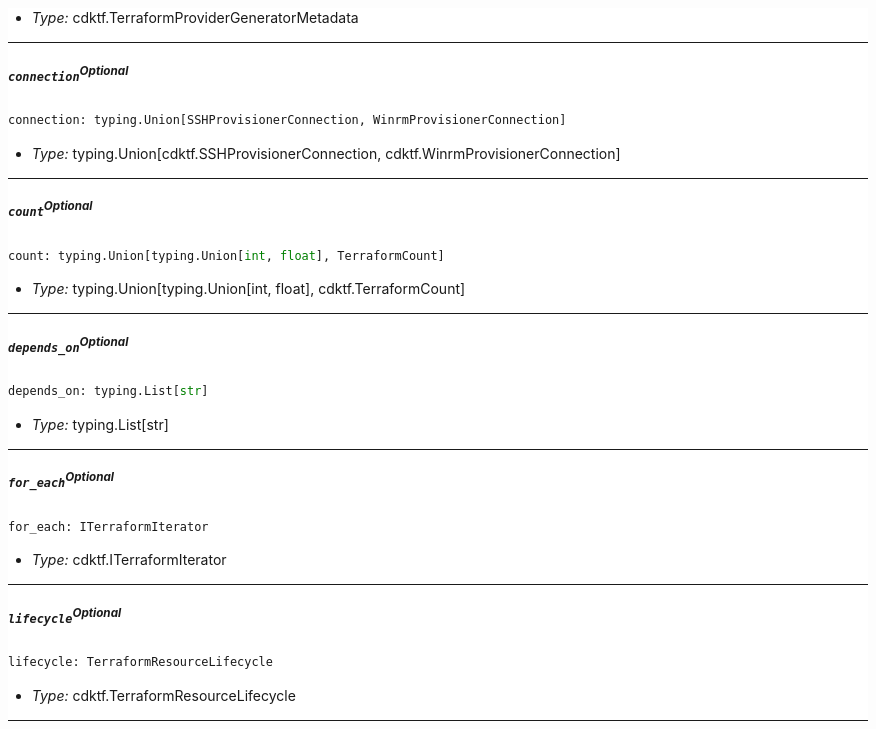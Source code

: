 - *Type:* cdktf.TerraformProviderGeneratorMetadata

---

##### `connection`<sup>Optional</sup> <a name="connection" id="@cdktf/provider-databricks.cluster.Cluster.property.connection"></a>

```python
connection: typing.Union[SSHProvisionerConnection, WinrmProvisionerConnection]
```

- *Type:* typing.Union[cdktf.SSHProvisionerConnection, cdktf.WinrmProvisionerConnection]

---

##### `count`<sup>Optional</sup> <a name="count" id="@cdktf/provider-databricks.cluster.Cluster.property.count"></a>

```python
count: typing.Union[typing.Union[int, float], TerraformCount]
```

- *Type:* typing.Union[typing.Union[int, float], cdktf.TerraformCount]

---

##### `depends_on`<sup>Optional</sup> <a name="depends_on" id="@cdktf/provider-databricks.cluster.Cluster.property.dependsOn"></a>

```python
depends_on: typing.List[str]
```

- *Type:* typing.List[str]

---

##### `for_each`<sup>Optional</sup> <a name="for_each" id="@cdktf/provider-databricks.cluster.Cluster.property.forEach"></a>

```python
for_each: ITerraformIterator
```

- *Type:* cdktf.ITerraformIterator

---

##### `lifecycle`<sup>Optional</sup> <a name="lifecycle" id="@cdktf/provider-databricks.cluster.Cluster.property.lifecycle"></a>

```python
lifecycle: TerraformResourceLifecycle
```

- *Type:* cdktf.TerraformResourceLifecycle

---